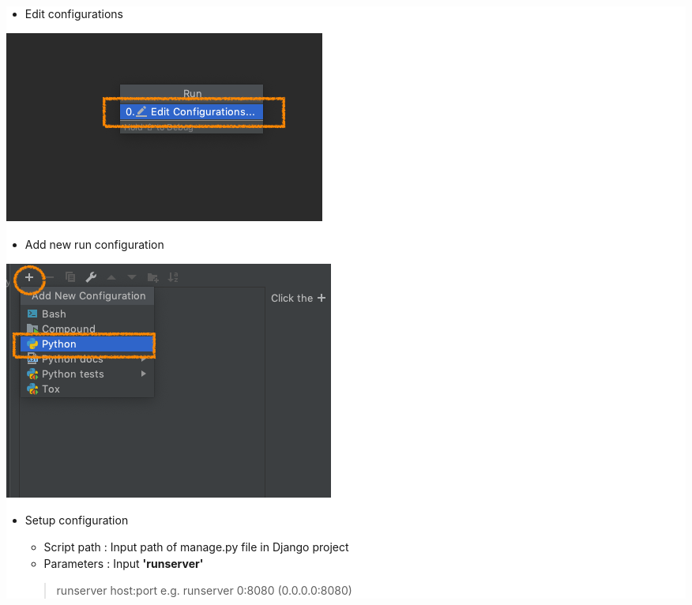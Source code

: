 * Edit configurations

![screenshot007](/assets/images/posts/2019/05/2019-05-28-Python-Django-Restapiwithredis-007.png)

* Add new run configuration

![screenshot008](/assets/images/posts/2019/05/2019-05-28-Python-Django-Restapiwithredis-008.png)

* Setup configuration
    * Script path : Input path of manage.py file in Django project
    * Parameters : Input **'runserver'**

    > runserver host:port
    > e.g. runserver 0:8080 (0.0.0.0:8080)
